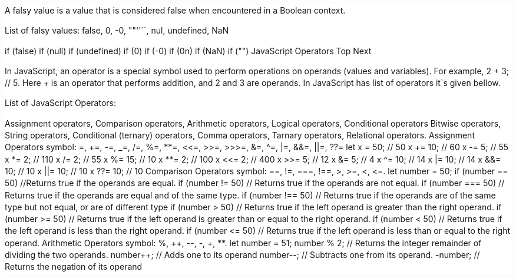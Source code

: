 A falsy value is a value that is considered false when encountered in a Boolean context.

List of falsy values: false, 0, -0, ""''``, nul, undefined, NaN

if (false)
if (null)
if (undefined)
if (0)
if (-0)
if (0n)
if (NaN)
if ("")
JavaScript Operators
Top Next

In JavaScript, an operator is a special symbol used to perform operations on operands (values and variables). For example, 2 + 3; // 5. Here + is an operator that performs addition, and 2 and 3 are operands. In JavaScript has list of operators it`s given bellow.

List of JavaScript Operators:

Assignment operators,
Comparison operators,
Arithmetic operators,
Logical operators,
Conditional operators
Bitwise operators,
String operators,
Conditional (ternary) operators,
Comma operators,
Tarnary operators,
Relational operators.
Assignment Operators symbol: =, +=, -=, _=, /=, %=, **=, <<=, >>=, >>>=, &=, ^=, |=, &&=, ||=, ??=
let x = 50; // 50
x += 10; // 60
x -= 5; // 55
x *= 2; // 110
x /= 2; // 55
x %= 15; // 10
x **= 2; // 100
x <<= 2; // 400
x >>= 5; // 12
x &= 5; // 4
x ^= 10; // 14
x |= 10; // 14
x &&= 10; // 10
x ||= 10; // 10
x ??= 10; // 10
Comparison Operators symbol: ==, !=, ===, !==, >, >=, <, <=.
let number = 50;
if (number == 50) //Returns true if the operands are equal.
if (number != 50) // Returns true if the operands are not equal.
if (number === 50) // Returns true if the operands are equal and of the same type.
if (number !== 50) // Returns true if the operands are of the same type but not equal, or are of different type
if (number > 50) // Returns true if the left operand is greater than the right operand.
if (number >= 50) // Returns true if the left operand is greater than or equal to the right operand.
if (number < 50) // Returns true if the left operand is less than the right operand.
if (number <= 50) // Returns true if the left operand is less than or equal to the right operand.
Arithmetic Operators symbol: %, ++, --, -, +, **.
let number = 51;
number % 2; // Returns the integer remainder of dividing the two operands.
number++; //  Adds one to its operand
number--; // Subtracts one from its operand.
-number; // Returns the negation of its operand